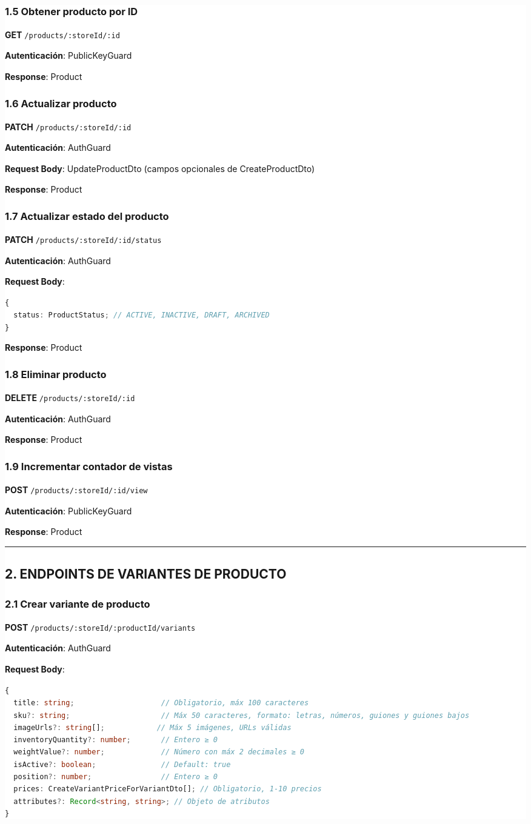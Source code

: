 ### 1.5 Obtener producto por ID
**GET** `/products/:storeId/:id`

**Autenticación**: PublicKeyGuard

**Response**: Product

### 1.6 Actualizar producto
**PATCH** `/products/:storeId/:id`

**Autenticación**: AuthGuard

**Request Body**: UpdateProductDto (campos opcionales de CreateProductDto)

**Response**: Product

### 1.7 Actualizar estado del producto
**PATCH** `/products/:storeId/:id/status`

**Autenticación**: AuthGuard

**Request Body**:
```typescript
{
  status: ProductStatus; // ACTIVE, INACTIVE, DRAFT, ARCHIVED
}
```

**Response**: Product

### 1.8 Eliminar producto
**DELETE** `/products/:storeId/:id`

**Autenticación**: AuthGuard

**Response**: Product

### 1.9 Incrementar contador de vistas
**POST** `/products/:storeId/:id/view`

**Autenticación**: PublicKeyGuard

**Response**: Product

---

## 2. ENDPOINTS DE VARIANTES DE PRODUCTO

### 2.1 Crear variante de producto
**POST** `/products/:storeId/:productId/variants`

**Autenticación**: AuthGuard

**Request Body**:
```typescript
{
  title: string;                    // Obligatorio, máx 100 caracteres
  sku?: string;                     // Máx 50 caracteres, formato: letras, números, guiones y guiones bajos
  imageUrls?: string[];            // Máx 5 imágenes, URLs válidas
  inventoryQuantity?: number;       // Entero ≥ 0
  weightValue?: number;             // Número con máx 2 decimales ≥ 0
  isActive?: boolean;               // Default: true
  position?: number;                // Entero ≥ 0
  prices: CreateVariantPriceForVariantDto[]; // Obligatorio, 1-10 precios
  attributes?: Record<string, string>; // Objeto de atributos
}
```
